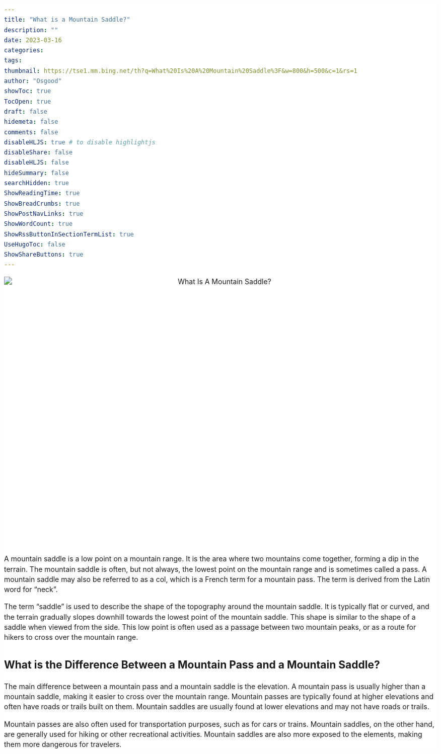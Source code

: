 ```yaml
---
title: "What is a Mountain Saddle?"
description: ""
date: 2023-03-16
categories: 
tags: 
thumbnail: https://tse1.mm.bing.net/th?q=What%20Is%20A%20Mountain%20Saddle%3F&w=800&h=500&c=1&rs=1
author: "Osgood"
showToc: true
TocOpen: true
draft: false
hidemeta: false
comments: false
disableHLJS: true # to disable highlightjs
disableShare: false
disableHLJS: false
hideSummary: false
searchHidden: true
ShowReadingTime: true
ShowBreadCrumbs: true
ShowPostNavLinks: true
ShowWordCount: true
ShowRssButtonInSectionTermList: true
UseHugoToc: false
ShowShareButtons: true
---
```


<center>
	<img src="https://tse1.mm.bing.net/th?q=What%20Is%20A%20Mountain%20Saddle%3F&w=800&h=500&c=1&rs=1" alt="What Is A Mountain Saddle?" width="800" height="500" style="display: block; width: 100%; height: auto">
</center>

<p>A mountain saddle is a low point on a mountain range. It is the area where two mountains come together, forming a dip in the terrain. The mountain saddle is often, but not always, the lowest point on the mountain range and is sometimes called a pass. A mountain saddle may also be referred to as a col, which is a French term for a mountain pass. The term is derived from the Latin word for “neck”. </p>

<p>The term “saddle” is used to describe the shape of the topography around the mountain saddle. It is typically flat or curved, and the terrain gradually slopes downhill towards the lowest point of the mountain saddle. This shape is similar to the shape of a saddle when viewed from the side. This low point is often used as a passage between two mountain peaks, or as a route for hikers to cross over the mountain range.</p>

<h2>What is the Difference Between a Mountain Pass and a Mountain Saddle?</h2>

<p>The main difference between a mountain pass and a mountain saddle is the elevation. A mountain pass is usually higher than a mountain saddle, making it easier to cross over the mountain range. Mountain passes are typically found at higher elevations and often have roads or trails built on them. Mountain saddles are usually found at lower elevations and may not have roads or trails. </p>

<p>Mountain passes are also often used for transportation purposes, such as for cars or trains. Mountain saddles, on the other hand, are generally used for hiking or other recreational activities. Mountain saddles are also more exposed to the elements, making them more dangerous for travelers. </p>
